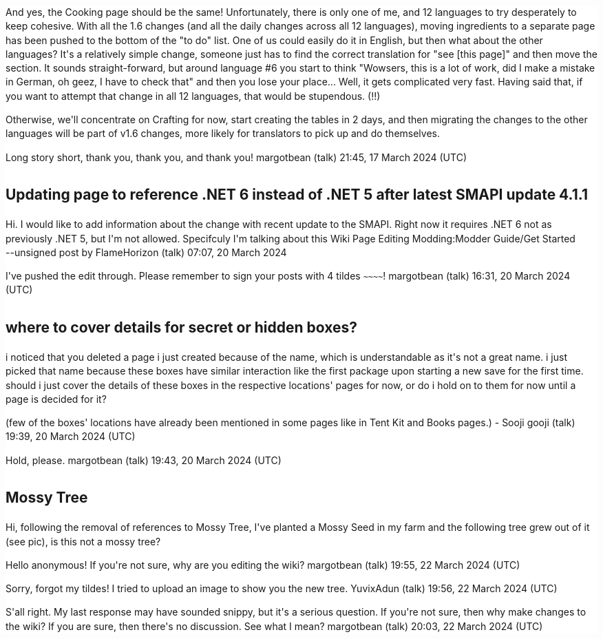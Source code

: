 And yes, the Cooking page should be the same! Unfortunately, there is only one of me, and 12 languages to try desperately to keep cohesive. With all the 1.6 changes (and all the daily changes across all 12 languages), moving ingredients to a separate page has been pushed to the bottom of the "to do" list. One of us could easily do it in English, but then what about the other languages? It's a relatively simple change, someone just has to find the correct translation for "see \[this page]" and then move the section. It sounds straight-forward, but around language #6 you start to think "Wowsers, this is a lot of work, did I make a mistake in German, oh geez, I have to check that" and then you lose your place... Well, it gets complicated very fast. Having said that, if you want to attempt that change in all 12 languages, that would be stupendous. (!!)

Otherwise, we'll concentrate on Crafting for now, start creating the tables in 2 days, and then migrating the changes to the other languages will be part of v1.6 changes, more likely for translators to pick up and do themselves.

Long story short, thank you, thank you, and thank you! margotbean (talk) 21:45, 17 March 2024 (UTC)

## Updating page to reference .NET 6 instead of .NET 5 after latest SMAPI update 4.1.1

Hi. I would like to add information about the change with recent update to the SMAPI. Right now it requires .NET 6 not as previously .NET 5, but I'm not allowed. Specifculy I'm talking about this Wiki Page Editing Modding:Modder Guide/Get Started  
\--unsigned post by FlameHorizon (talk) 07:07, 20 March 2024‎

I've pushed the edit through. Please remember to sign your posts with 4 tildes `~~~~`! margotbean (talk) 16:31, 20 March 2024 (UTC)

## where to cover details for secret or hidden boxes?

i noticed that you deleted a page i just created because of the name, which is understandable as it's not a great name. i just picked that name because these boxes have similar interaction like the first package upon starting a new save for the first time. should i just cover the details of these boxes in the respective locations' pages for now, or do i hold on to them for now until a page is decided for it?

(few of the boxes' locations have already been mentioned in some pages like in Tent Kit and Books pages.) - Sooji gooji (talk) 19:39, 20 March 2024 (UTC)

Hold, please. margotbean (talk) 19:43, 20 March 2024 (UTC)

## Mossy Tree

Hi, following the removal of references to Mossy Tree, I've planted a Mossy Seed in my farm and the following tree grew out of it (see pic), is this not a mossy tree?

Hello anonymous! If you're not sure, why are you editing the wiki? margotbean (talk) 19:55, 22 March 2024 (UTC)

Sorry, forgot my tildes! I tried to upload an image to show you the new tree. YuvixAdun (talk) 19:56, 22 March 2024 (UTC)

S'all right. My last response may have sounded snippy, but it's a serious question. If you're not sure, then why make changes to the wiki? If you are sure, then there's no discussion. See what I mean? margotbean (talk) 20:03, 22 March 2024 (UTC)
